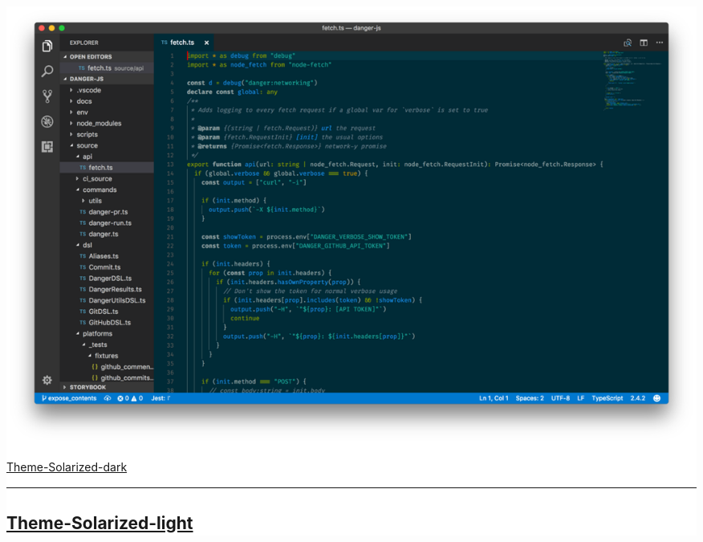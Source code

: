 [![Solarized-dark](/assets/img/vscode/775/Solarized-dark.png)](/assets/img/vscode/775/Solarized-dark.png)

<a class="bth btn-danger btn-block text-white text-center" href="https://marketplace.visualstudio.com/items?itemName=gerane.Theme-Solarized-dark">Theme-Solarized-dark</a>

---


## [Theme-Solarized-light](https://marketplace.visualstudio.com/items?itemName=gerane.Theme-Solarized-light)
